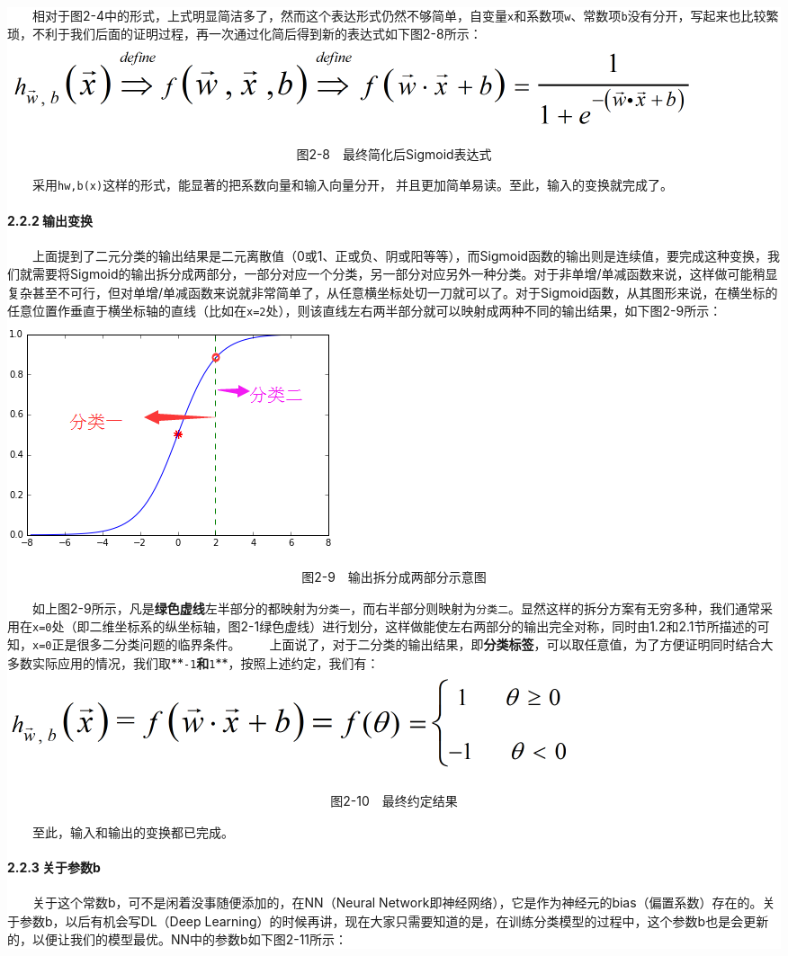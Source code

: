 &emsp;&emsp;相对于图2-4中的形式，上式明显简洁多了，然而这个表达形式仍然不够简单，自变量`x`和系数项`w`、常数项`b`没有分开，写起来也比较繁琐，不利于我们后面的证明过程，再一次通过化简后得到新的表达式如下图2-8所示：     
![image](机器学习算法系列之三：SVM1/最终简化后sigmoid表达式.png) 
<div align='center'>图2-8　最终简化后Sigmoid表达式</div>    

&emsp;&emsp;采用`hw,b(x)`这样的形式，能显著的把系数向量和输入向量分开， 并且更加简单易读。至此，输入的变换就完成了。  
#### 2.2.2 输出变换  
&emsp;&emsp;上面提到了二元分类的输出结果是二元离散值（0或1、正或负、阴或阳等等），而Sigmoid函数的输出则是连续值，要完成这种变换，我们就需要将Sigmoid的输出拆分成两部分，一部分对应一个分类，另一部分对应另外一种分类。对于非单增/单减函数来说，这样做可能稍显复杂甚至不可行，但对单增/单减函数来说就非常简单了，从任意横坐标处切一刀就可以了。对于Sigmoid函数，从其图形来说，在横坐标的任意位置作垂直于横坐标轴的直线（比如在`x=2`处），则该直线左右两半部分就可以映射成两种不同的输出结果，如下图2-9所示：    
![image](机器学习算法系列之三：SVM1/输出映射分类.png) 
<div align='center'>图2-9　输出拆分成两部分示意图</div>    

&emsp;&emsp;如上图2-9所示，凡是**绿色虚线**左半部分的都映射为`分类一`，而右半部分则映射为`分类二`。显然这样的拆分方案有无穷多种，我们通常采用在`x=0`处（即二维坐标系的纵坐标轴，图2-1绿色虚线）进行划分，这样做能使左右两部分的输出完全对称，同时由1.2和2.1节所描述的可知，`x=0`正是很多二分类问题的临界条件。
&emsp;&emsp;上面说了，对于二分类的输出结果，即**分类标签**，可以取任意值，为了方便证明同时结合大多数实际应用的情况，我们取**`-1`**和**`1`**，按照上述约定，我们有：    
![image](机器学习算法系列之三：SVM1/最终约定结果.png) 
<div align='center'>图2-10　最终约定结果</div>  

&emsp;&emsp;至此，输入和输出的变换都已完成。
#### 2.2.3 关于参数b  
&emsp;&emsp;关于这个常数b，可不是闲着没事随便添加的，在NN（Neural Network即神经网络），它是作为神经元的bias（偏置系数）存在的。关于参数b，以后有机会写DL（Deep Learning）的时候再讲，现在大家只需要知道的是，在训练分类模型的过程中，这个参数b也是会更新的，以便让我们的模型最优。NN中的参数b如下图2-11所示：  
